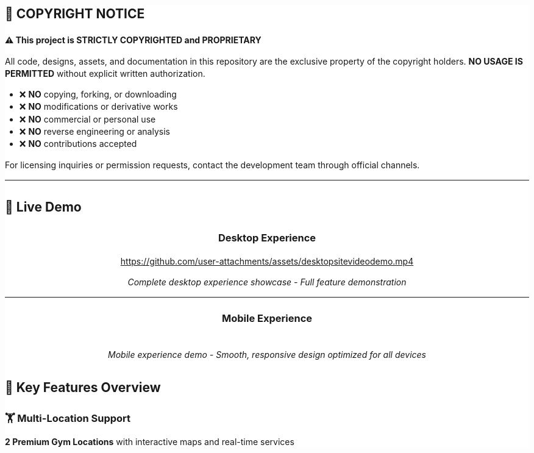 </div>

## 🚨 COPYRIGHT NOTICE

**⚠️ This project is STRICTLY COPYRIGHTED and PROPRIETARY**

All code, designs, assets, and documentation in this repository are the exclusive property of the copyright holders. **NO USAGE IS PERMITTED** without explicit written authorization.

- ❌ **NO** copying, forking, or downloading
- ❌ **NO** modifications or derivative works  
- ❌ **NO** commercial or personal use
- ❌ **NO** reverse engineering or analysis
- ❌ **NO** contributions accepted

For licensing inquiries or permission requests, contact the development team through official channels.

---

## 📱 Live Demo

<div align="center">
  
  ### Desktop Experience
  
  https://github.com/user-attachments/assets/desktopsitevideodemo.mp4
  
  *Complete desktop experience showcase - Full feature demonstration*
  
  ---
  
  ### Mobile Experience
  
  <video width="300" controls>
    <source src="public/Images/demos/iphonedemovid.mp4" type="video/mp4">
    Your browser does not support the video tag.
  </video>
  <br/>
  <em>Mobile experience demo - Smooth, responsive design optimized for all devices</em>
  
</div>

## 🌟 Key Features Overview

### 🏋️ **Multi-Location Support**
**2 Premium Gym Locations** with interactive maps and real-time services

<div align="center">